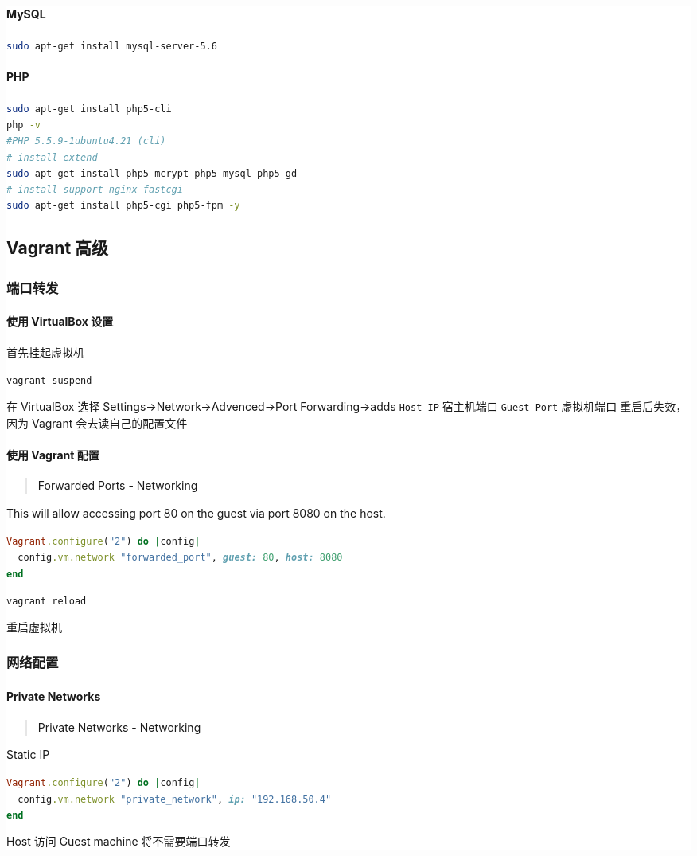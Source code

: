 #### MySQL
``` bash
sudo apt-get install mysql-server-5.6
```

#### PHP
``` bash
sudo apt-get install php5-cli
php -v
#PHP 5.5.9-1ubuntu4.21 (cli)
# install extend
sudo apt-get install php5-mcrypt php5-mysql php5-gd
# install support nginx fastcgi
sudo apt-get install php5-cgi php5-fpm -y
```

## Vagrant 高级
### 端口转发
#### 使用 VirtualBox 设置
首先挂起虚拟机
``` bash
vagrant suspend
```
在 VirtualBox 选择 Settings->Network->Advenced->Port Forwarding->adds
`Host IP` 宿主机端口
`Guest Port` 虚拟机端口
 重启后失效，因为 Vagrant 会去读自己的配置文件

#### 使用 Vagrant 配置
> [Forwarded Ports - Networking](https://www.vagrantup.com/docs/networking/forwarded_ports.html)

This will allow accessing port 80 on the guest via port 8080 on the host.
``` ruby
Vagrant.configure("2") do |config|
  config.vm.network "forwarded_port", guest: 80, host: 8080
end
```
``` bash
vagrant reload
```
重启虚拟机

### 网络配置
#### Private Networks
> [Private Networks - Networking](https://www.vagrantup.com/docs/networking/private_network.html)

Static IP
``` ruby
Vagrant.configure("2") do |config|
  config.vm.network "private_network", ip: "192.168.50.4"
end
```
Host 访问 Guest machine 将不需要端口转发
